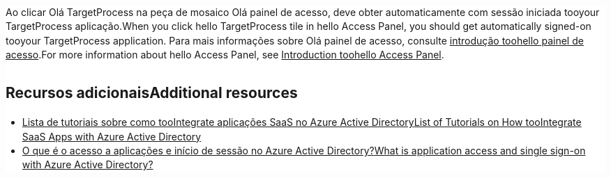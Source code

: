 <span data-ttu-id="7b5f8-234">Ao clicar Olá TargetProcess na peça de mosaico Olá painel de acesso, deve obter automaticamente com sessão iniciada tooyour TargetProcess aplicação.</span><span class="sxs-lookup"><span data-stu-id="7b5f8-234">When you click hello TargetProcess tile in hello Access Panel, you should get automatically signed-on tooyour TargetProcess application.</span></span> <span data-ttu-id="7b5f8-235">Para mais informações sobre Olá painel de acesso, consulte [introdução toohello painel de acesso](active-directory-saas-access-panel-introduction.md).</span><span class="sxs-lookup"><span data-stu-id="7b5f8-235">For more information about hello Access Panel, see [Introduction toohello Access Panel](active-directory-saas-access-panel-introduction.md).</span></span>

## <a name="additional-resources"></a><span data-ttu-id="7b5f8-236">Recursos adicionais</span><span class="sxs-lookup"><span data-stu-id="7b5f8-236">Additional resources</span></span>

* [<span data-ttu-id="7b5f8-237">Lista de tutoriais sobre como tooIntegrate aplicações SaaS no Azure Active Directory</span><span class="sxs-lookup"><span data-stu-id="7b5f8-237">List of Tutorials on How tooIntegrate SaaS Apps with Azure Active Directory</span></span>](active-directory-saas-tutorial-list.md)
* [<span data-ttu-id="7b5f8-238">O que é o acesso a aplicações e início de sessão no Azure Active Directory?</span><span class="sxs-lookup"><span data-stu-id="7b5f8-238">What is application access and single sign-on with Azure Active Directory?</span></span>](active-directory-appssoaccess-whatis.md)





[1]: ./media/active-directory-saas-target-process-tutorial/tutorial_general_01.png
[2]: ./media/active-directory-saas-target-process-tutorial/tutorial_general_02.png
[3]: ./media/active-directory-saas-target-process-tutorial/tutorial_general_03.png
[4]: ./media/active-directory-saas-target-process-tutorial/tutorial_general_04.png

[100]: ./media/active-directory-saas-target-process-tutorial/tutorial_general_100.png

[200]: ./media/active-directory-saas-target-process-tutorial/tutorial_general_200.png
[201]: ./media/active-directory-saas-target-process-tutorial/tutorial_general_201.png
[202]: ./media/active-directory-saas-target-process-tutorial/tutorial_general_202.png
[203]: ./media/active-directory-saas-target-process-tutorial/tutorial_general_203.png

